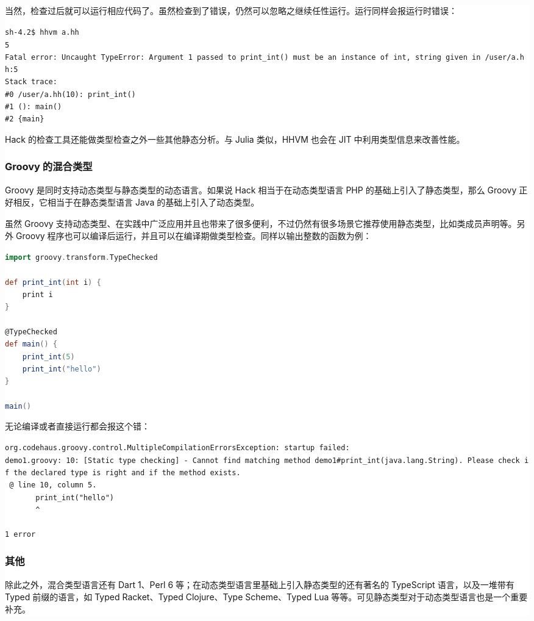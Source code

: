 当然，检查过后就可以运行相应代码了。虽然检查到了错误，仍然可以忽略之继续任性运行。运行同样会报运行时错误：

``` txt
sh-4.2$ hhvm a.hh
5
Fatal error: Uncaught TypeError: Argument 1 passed to print_int() must be an instance of int, string given in /user/a.hh:5
Stack trace:
#0 /user/a.hh(10): print_int()
#1 (): main()
#2 {main}
```

Hack 的检查工具还能做类型检查之外一些其他静态分析。与 Julia 类似，HHVM 也会在 JIT 中利用类型信息来改善性能。

### Groovy 的混合类型
Groovy 是同时支持动态类型与静态类型的动态语言。如果说 Hack 相当于在动态类型语言 PHP 的基础上引入了静态类型，那么 Groovy 正好相反，它相当于在静态类型语言 Java 的基础上引入了动态类型。

虽然 Groovy 支持动态类型、在实践中广泛应用并且也带来了很多便利，不过仍然有很多场景它推荐使用静态类型，比如类成员声明等。另外 Groovy 程序也可以编译后运行，并且可以在编译期做类型检查。同样以输出整数的函数为例：

``` groovy
import groovy.transform.TypeChecked

def print_int(int i) {
    print i
}

@TypeChecked
def main() {
    print_int(5)
    print_int("hello")
}

main()
```

无论编译或者直接运行都会报这个错：

``` txt
org.codehaus.groovy.control.MultipleCompilationErrorsException: startup failed:
demo1.groovy: 10: [Static type checking] - Cannot find matching method demo1#print_int(java.lang.String). Please check if the declared type is right and if the method exists.
 @ line 10, column 5.
       print_int("hello")
       ^

1 error
```

### 其他
除此之外，混合类型语言还有 Dart 1、Perl 6 等；在动态类型语言里基础上引入静态类型的还有著名的 TypeScript 语言，以及一堆带有 Typed 前缀的语言，如 Typed Racket、Typed Clojure、Type Scheme、Typed Lua 等等。可见静态类型对于动态类型语言也是一个重要补充。


[^1]: 现代 C++，即 C++ 11 及其后版本（如 C++ 14、C++ 17 等）的 C++。
[^2]: Java 9 起提供 jshell。